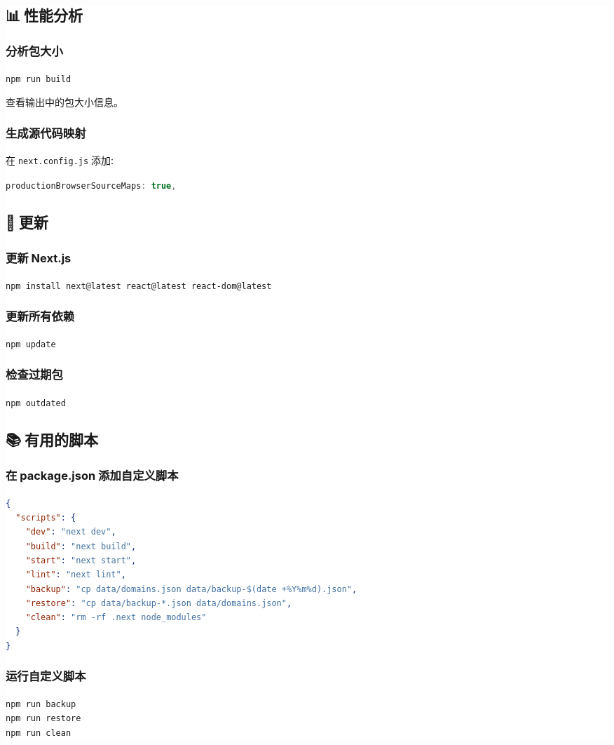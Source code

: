 ## 📊 性能分析

### 分析包大小
```bash
npm run build
```

查看输出中的包大小信息。

### 生成源代码映射
在 `next.config.js` 添加:
```js
productionBrowserSourceMaps: true,
```

## 🔄 更新

### 更新 Next.js
```bash
npm install next@latest react@latest react-dom@latest
```

### 更新所有依赖
```bash
npm update
```

### 检查过期包
```bash
npm outdated
```

## 📚 有用的脚本

### 在 package.json 添加自定义脚本
```json
{
  "scripts": {
    "dev": "next dev",
    "build": "next build",
    "start": "next start",
    "lint": "next lint",
    "backup": "cp data/domains.json data/backup-$(date +%Y%m%d).json",
    "restore": "cp data/backup-*.json data/domains.json",
    "clean": "rm -rf .next node_modules"
  }
}
```

### 运行自定义脚本
```bash
npm run backup
npm run restore
npm run clean
```
